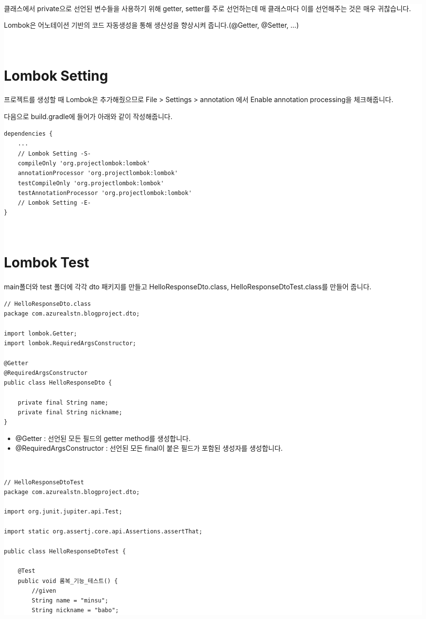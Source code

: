 클래스에서 private으로 선언된 변수들을 사용하기 위해 getter, setter를 주로 선언하는데 매 클래스마다 이를 선언해주는 것은 매우 귀찮습니다.

Lombok은 어노테이션 기반의 코드 자동생성을 통해 생산성을 향상시켜 줍니다.(@Getter, @Setter, ...)

<br/>

# Lombok Setting

프로젝트를 생성할 때 Lombok은 추가해줬으므로 File > Settings > annotation 에서 Enable annotation processing을 체크해줍니다.

다음으로 build.gradle에 들어가 아래와 같이 작성해줍니다.

```
dependencies {
    ...
    // Lombok Setting -S-
    compileOnly 'org.projectlombok:lombok'
    annotationProcessor 'org.projectlombok:lombok'
    testCompileOnly 'org.projectlombok:lombok'
    testAnnotationProcessor 'org.projectlombok:lombok'
    // Lombok Setting -E-
}
```

<br/>

# Lombok Test

main폴더와 test 폴더에 각각 dto 패키지를 만들고 HelloResponseDto.class, HelloResponseDtoTest.class를 만들어 줍니다.

```
// HelloResponseDto.class
package com.azurealstn.blogproject.dto;

import lombok.Getter;
import lombok.RequiredArgsConstructor;

@Getter
@RequiredArgsConstructor
public class HelloResponseDto {

    private final String name;
    private final String nickname;
}
```

- @Getter : 선언된 모든 필드의 getter method를 생성합니다.
- @RequiredArgsConstructor : 선언된 모든 final이 붙은 필드가 포함된 생성자를 생성합니다.

<br/>

```
// HelloResponseDtoTest
package com.azurealstn.blogproject.dto;

import org.junit.jupiter.api.Test;

import static org.assertj.core.api.Assertions.assertThat;

public class HelloResponseDtoTest {

    @Test
    public void 롬복_기능_테스트() {
        //given
        String name = "minsu";
        String nickname = "babo";

```